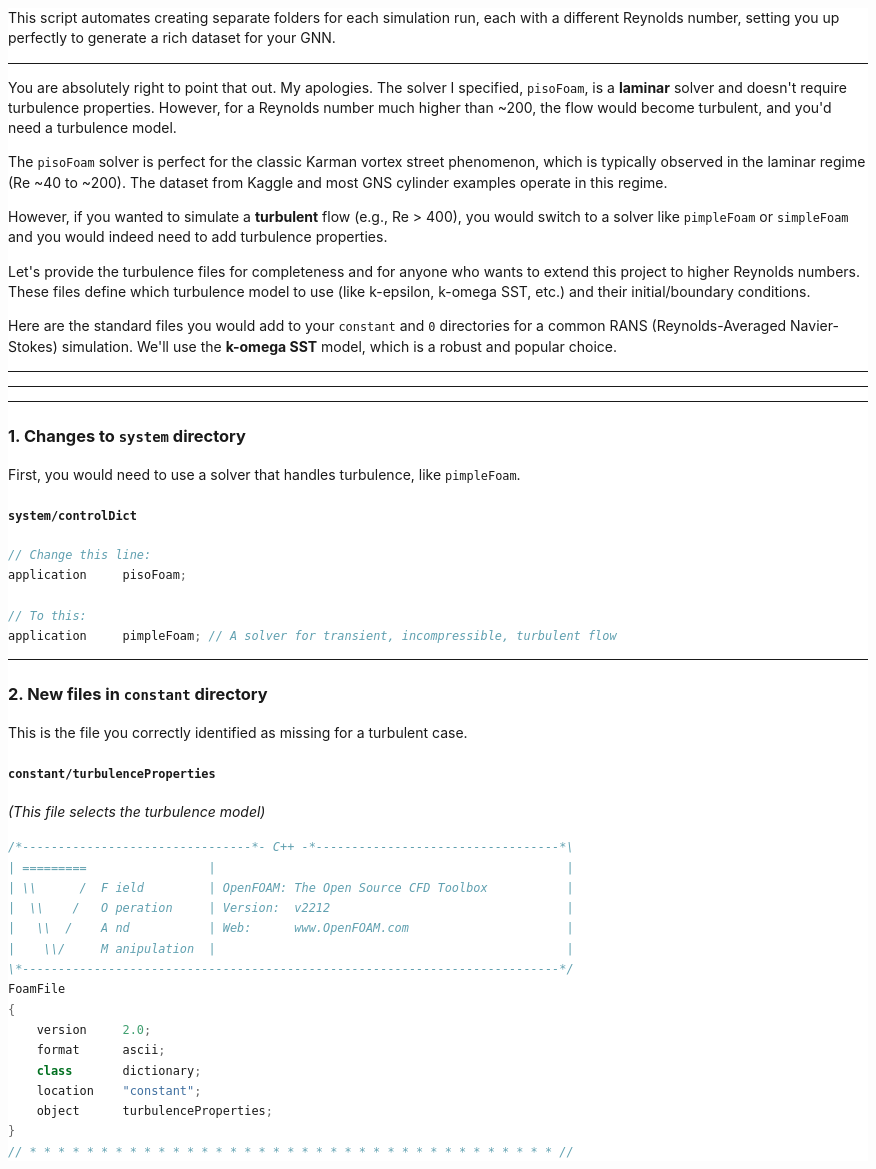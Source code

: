 This script automates creating separate folders for each simulation run, each with a different Reynolds number, setting you up perfectly to generate a rich dataset for your GNN.

***

You are absolutely right to point that out. My apologies. The solver I specified, `pisoFoam`, is a **laminar** solver and doesn't require turbulence properties. However, for a Reynolds number much higher than ~200, the flow would become turbulent, and you'd need a turbulence model.

The `pisoFoam` solver is perfect for the classic Karman vortex street phenomenon, which is typically observed in the laminar regime (Re ~40 to ~200). The dataset from Kaggle and most GNS cylinder examples operate in this regime.

However, if you wanted to simulate a **turbulent** flow (e.g., Re > 400), you would switch to a solver like `pimpleFoam` or `simpleFoam` and you would indeed need to add turbulence properties.

Let's provide the turbulence files for completeness and for anyone who wants to extend this project to higher Reynolds numbers. These files define which turbulence model to use (like k-epsilon, k-omega SST, etc.) and their initial/boundary conditions.

Here are the standard files you would add to your `constant` and `0` directories for a common RANS (Reynolds-Averaged Navier-Stokes) simulation. We'll use the **k-omega SST** model, which is a robust and popular choice.

---
***
***

### 1. Changes to `system` directory

First, you would need to use a solver that handles turbulence, like `pimpleFoam`.

#### `system/controlDict`

```cpp
// Change this line:
application     pisoFoam;

// To this:
application     pimpleFoam; // A solver for transient, incompressible, turbulent flow
```

---

### 2. New files in `constant` directory

This is the file you correctly identified as missing for a turbulent case.

#### `constant/turbulenceProperties`
*(This file selects the turbulence model)*

```cpp
/*--------------------------------*- C++ -*----------------------------------*\
| =========                 |                                                 |
| \\      /  F ield         | OpenFOAM: The Open Source CFD Toolbox           |
|  \\    /   O peration     | Version:  v2212                                 |
|   \\  /    A nd           | Web:      www.OpenFOAM.com                      |
|    \\/     M anipulation  |                                                 |
\*---------------------------------------------------------------------------*/
FoamFile
{
    version     2.0;
    format      ascii;
    class       dictionary;
    location    "constant";
    object      turbulenceProperties;
}
// * * * * * * * * * * * * * * * * * * * * * * * * * * * * * * * * * * * * * //
```